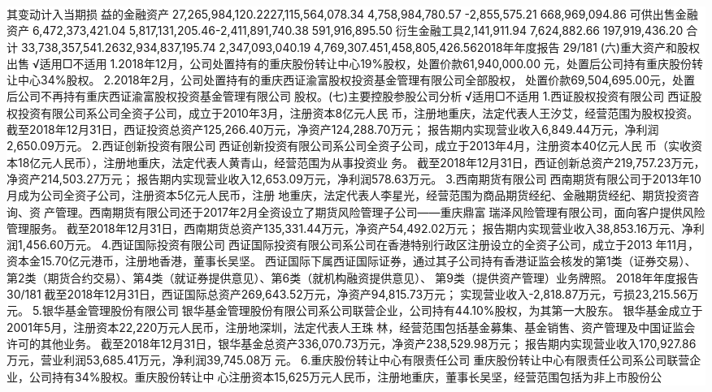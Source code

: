 其变动计入当期损
益的金融资产
27,265,984,120.2227,115,564,078.34
4,758,984,780.57
-2,855,575.21
668,969,094.86
可供出售金融资产
6,472,373,421.04
5,817,131,205.46-2,411,891,740.38
591,916,895.50
衍生金融工具2,141,911.94
7,624,882.66
197,919,436.20
合计
33,738,357,541.2632,934,837,195.74
2,347,093,040.19
4,769,307.451,458,805,426.562018年年度报告
29/181
(六)重大资产和股权出售
√适用□不适用
1.2018年12月，公司处置持有的重庆股份转让中心19%股权，处置价款61,940,000.00
元，处置后公司持有重庆股份转让中心34%股权。
2.2018年2月，公司处置持有的重庆西证渝富股权投资基金管理有限公司全部股权，
处置价款69,504,695.00元，处置后公司不再持有重庆西证渝富股权投资基金管理有限公司
股权。(七)主要控股参股公司分析
√适用□不适用
1.西证股权投资有限公司
西证股权投资有限公司系公司全资子公司，成立于2010年3月，注册资本8亿元人民
币，注册地重庆，法定代表人王汐艾，经营范围为股权投资。
截至2018年12月31日，西证投资总资产125,266.40万元，净资产124,288.70万元；
报告期内实现营业收入6,849.44万元，净利润2,650.09万元。
2.西证创新投资有限公司
西证创新投资有限公司系公司全资子公司，成立于2013年4月，注册资本40亿元人民
币（实收资本18亿元人民币），注册地重庆，法定代表人黄青山，经营范围为从事投资业
务。
截至2018年12月31日，西证创新总资产219,757.23万元，净资产214,503.27万元；
报告期内实现营业收入12,653.09万元，净利润578.63万元。
3.西南期货有限公司
西南期货有限公司于2013年10月成为公司全资子公司，注册资本5亿元人民币，注册
地重庆，法定代表人李星光，经营范围为商品期货经纪、金融期货经纪、期货投资咨询、资
产管理。西南期货有限公司还于2017年2月全资设立了期货风险管理子公司——重庆鼎富
瑞泽风险管理有限公司，面向客户提供风险管理服务。
截至2018年12月31日，西南期货总资产135,331.44万元，净资产54,492.02万元；
报告期内实现营业收入38,853.16万元、净利润1,456.60万元。
4.西证国际投资有限公司
西证国际投资有限公司系公司在香港特别行政区注册设立的全资子公司，成立于2013
年11月，资本金15.70亿元港币，注册地香港，董事长吴坚。
西证国际下属西证国际证券，通过其子公司持有香港证监会核发的第1类（证券交易）、
第2类（期货合约交易）、第4类（就证券提供意见）、第6类（就机构融资提供意见）、
第9类（提供资产管理）业务牌照。
2018年年度报告
30/181
截至2018年12月31日，西证国际总资产269,643.52万元，净资产94,815.73万元；
实现营业收入-2,818.87万元，亏损23,215.56万元。
5.银华基金管理股份有限公司
银华基金管理股份有限公司系公司联营企业，公司持有44.10%股权，为其第一大股东。
银华基金成立于2001年5月，注册资本22,220万元人民币，注册地深圳，法定代表人王珠
林，经营范围包括基金募集、基金销售、资产管理及中国证监会许可的其他业务。
截至2018年12月31日，银华基金总资产336,070.73万元，净资产238,529.98万元；
报告期内实现营业收入170,927.86万元，营业利润53,685.41万元，净利润39,745.08万
元。
6.重庆股份转让中心有限责任公司
重庆股份转让中心有限责任公司系公司联营企业，公司持有34%股权。重庆股份转让中
心注册资本15,625万元人民币，注册地重庆，董事长吴坚，经营范围包括为非上市股份公